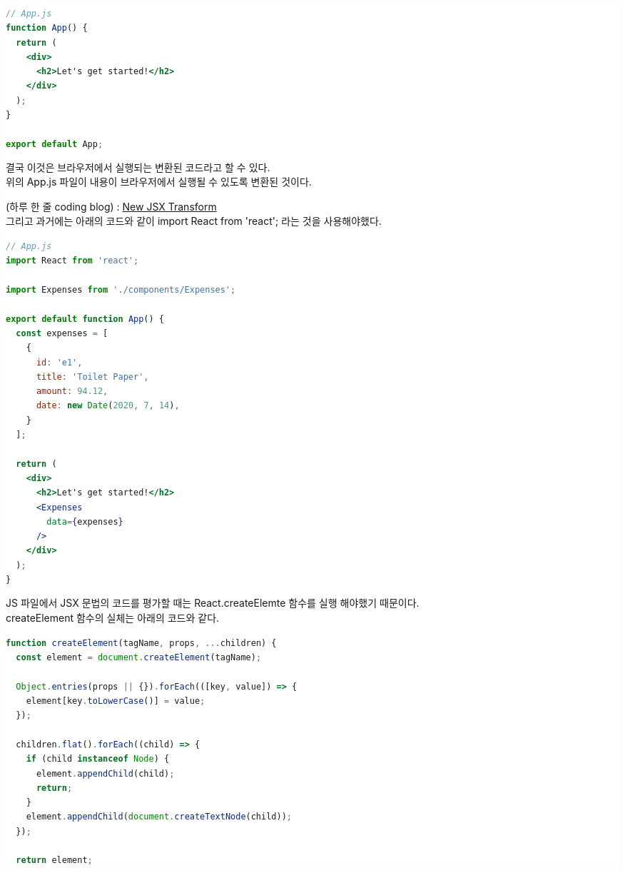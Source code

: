 ```jsx
// App.js
function App() {
  return (
    <div>
      <h2>Let's get started!</h2>
    </div>
  );
}

export default App;
```

결국 이것은 <span class="tomato">브라우저에서 실행되는 변환된 코드</span>라고 할 수 있다.  
위의 App.js 파일이 내용이 브라우저에서 실행될 수 있도록 변환된 것이다.  

(하루 한 줄 coding blog) : [New JSX Transform](https://xunxee.github.io/react/newJSX_Transform/)  
그리고 과거에는 아래의 코드와 같이 <span class="darkorange">import React from 'react';</span> 라는 것을 사용해야했다.  

```jsx
// App.js
import React from 'react';

import Expenses from './components/Expenses';

export default function App() {
  const expenses = [
    {
      id: 'e1',
      title: 'Toilet Paper',
      amount: 94.12,
      date: new Date(2020, 7, 14),
    }
  ];

  return (
    <div>
      <h2>Let's get started!</h2>
      <Expenses
        data={expenses}
      />
    </div>
  );
}
```

<span class="royalblue">JS 파일</span>에서 JSX 문법의 코드를 평가할 때는 <span class="tomato">React.createElemte 함수</span>를 실행 해야했기 때문이다.  
createElement 함수의 실체는 아래의 코드와 같다.  

```js
function createElement(tagName, props, ...children) {
  const element = document.createElement(tagName);

  Object.entries(props || {}).forEach(([key, value]) => {
    element[key.toLowerCase()] = value;
  });

  children.flat().forEach((child) => {
    if (child instanceof Node) {
      element.appendChild(child);
      return;
    }
    element.appendChild(document.createTextNode(child));
  });

  return element;
```